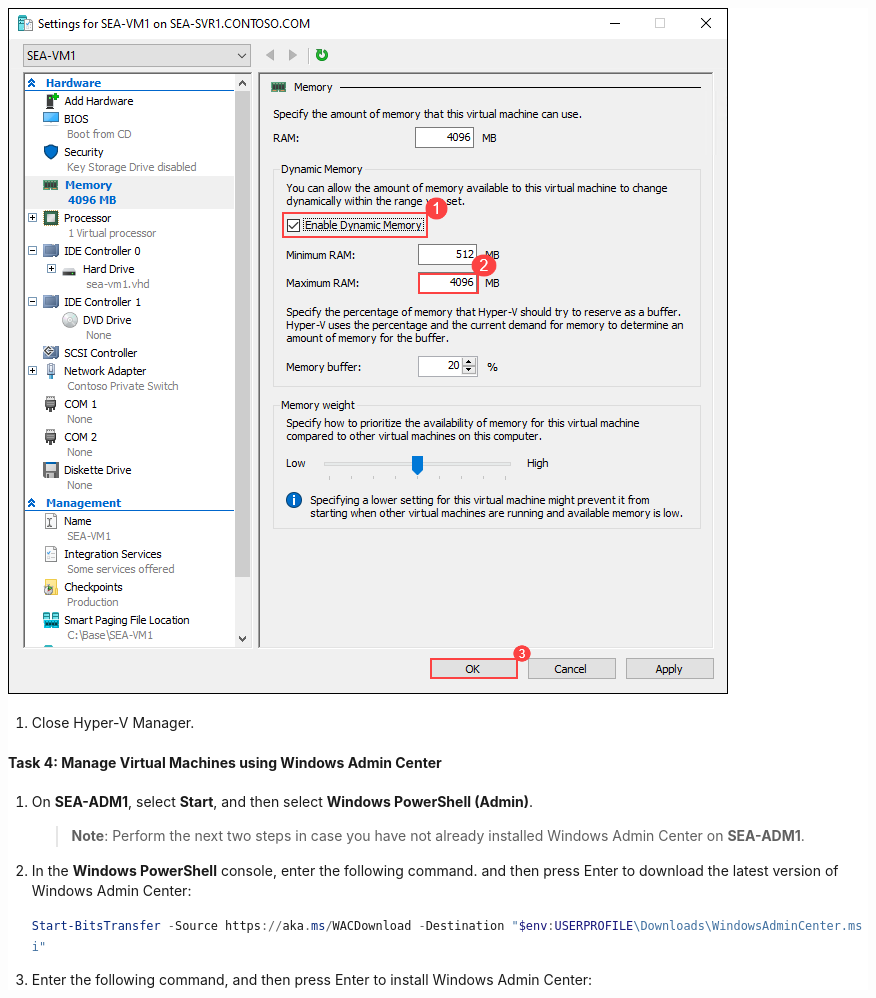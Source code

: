    ![](media/lab5-task3-14.png)

1. Close Hyper-V Manager.

#### Task 4: Manage Virtual Machines using Windows Admin Center

1. On **SEA-ADM1**, select **Start**, and then select **Windows PowerShell (Admin)**.

   >**Note**: Perform the next two steps in case you have not already installed Windows Admin Center on **SEA-ADM1**.

1. In the **Windows PowerShell** console, enter the following command. and then press Enter to download the latest version of Windows Admin Center:
	
   ```powershell
   Start-BitsTransfer -Source https://aka.ms/WACDownload -Destination "$env:USERPROFILE\Downloads\WindowsAdminCenter.msi"
   ```
1. Enter the following command, and then press Enter to install Windows Admin Center:
	